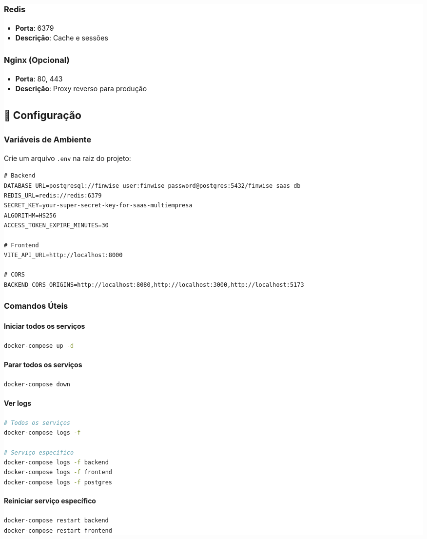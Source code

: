 ### Redis
- **Porta**: 6379
- **Descrição**: Cache e sessões

### Nginx (Opcional)
- **Porta**: 80, 443
- **Descrição**: Proxy reverso para produção

## 🔧 Configuração

### Variáveis de Ambiente
Crie um arquivo `.env` na raiz do projeto:

```env
# Backend
DATABASE_URL=postgresql://finwise_user:finwise_password@postgres:5432/finwise_saas_db
REDIS_URL=redis://redis:6379
SECRET_KEY=your-super-secret-key-for-saas-multiempresa
ALGORITHM=HS256
ACCESS_TOKEN_EXPIRE_MINUTES=30

# Frontend
VITE_API_URL=http://localhost:8000

# CORS
BACKEND_CORS_ORIGINS=http://localhost:8080,http://localhost:3000,http://localhost:5173
```

### Comandos Úteis

#### Iniciar todos os serviços
```bash
docker-compose up -d
```

#### Parar todos os serviços
```bash
docker-compose down
```

#### Ver logs
```bash
# Todos os serviços
docker-compose logs -f

# Serviço específico
docker-compose logs -f backend
docker-compose logs -f frontend
docker-compose logs -f postgres
```

#### Reiniciar serviço específico
```bash
docker-compose restart backend
docker-compose restart frontend
```
